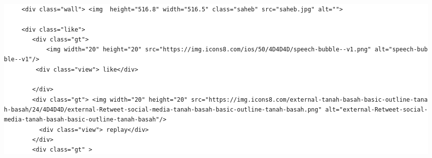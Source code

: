          <div class="wall"> <img  height="516.8" width="516.5" class="saheb" src="saheb.jpg" alt=""> 
        
         <div class="like"> 
            <div class="gt">
                <img width="20" height="20" src="https://img.icons8.com/ios/50/4D4D4D/speech-bubble--v1.png" alt="speech-bubble--v1"/>
             <div class="view"> like</div>
             
            </div>
            <div class="gt"> <img width="20" height="20" src="https://img.icons8.com/external-tanah-basah-basic-outline-tanah-basah/24/4D4D4D/external-Retweet-social-media-tanah-basah-basic-outline-tanah-basah.png" alt="external-Retweet-social-media-tanah-basah-basic-outline-tanah-basah"/>
              <div class="view"> replay</div>
            </div>
            <div class="gt" >
               